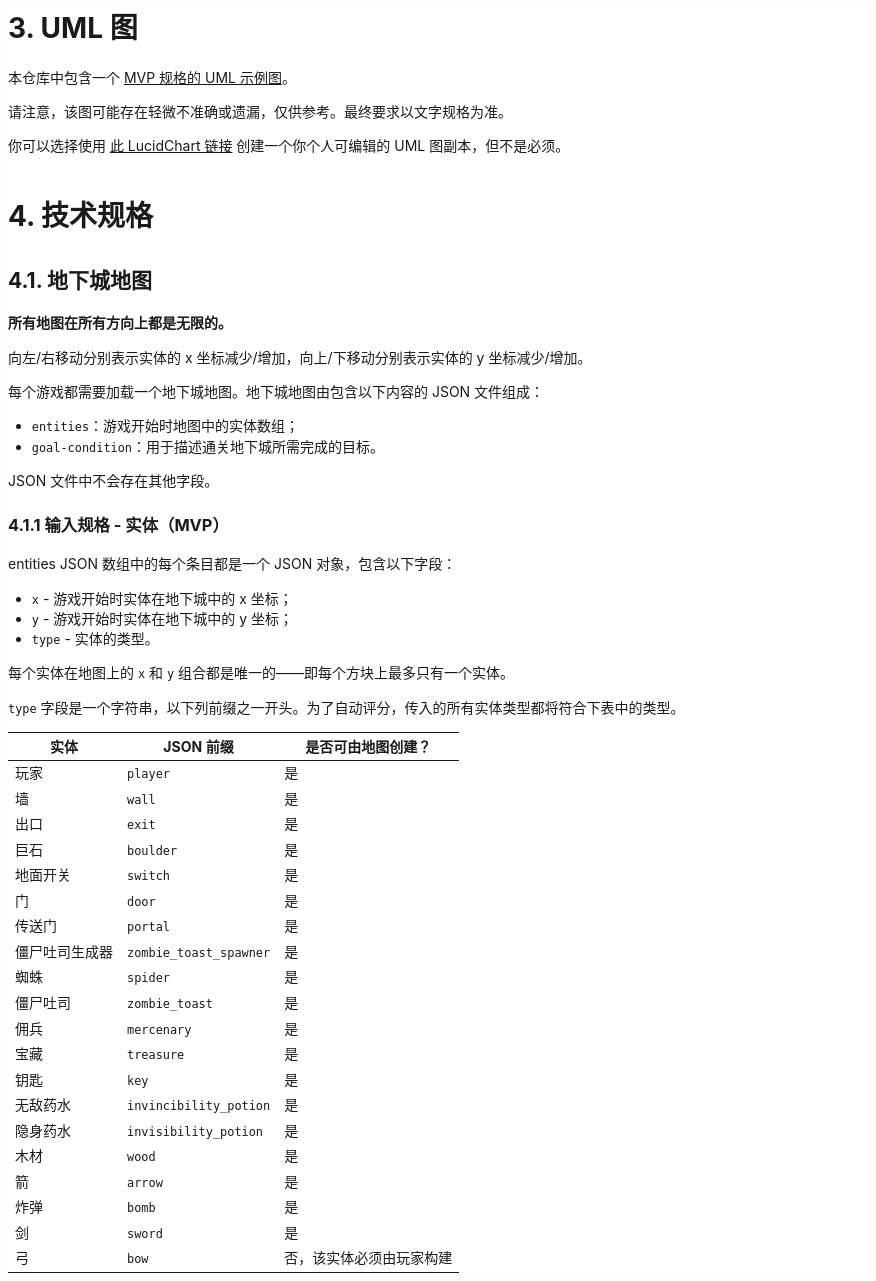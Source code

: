 # 3. UML 图

本仓库中包含一个 [MVP 规格的 UML 示例图](MVP_UML.pdf)。

请注意，该图可能存在轻微不准确或遗漏，仅供参考。最终要求以文字规格为准。

你可以选择使用 [此 LucidChart 链接](https://lucid.app/lucidchart/6400884c-7337-4e46-978c-daee1c68c796/editNew?existing=1&docId=6400884c-7337-4e46-978c-daee1c68c796&shared=true&invitationId=inv_96df826d-2a71-4510-a0b7-0b2a115f3d7c&page=0_0#) 创建一个你个人可编辑的 UML 图副本，但不是必须。

# 4. 技术规格

## 4.1. 地下城地图

**所有地图在所有方向上都是无限的。**

向左/右移动分别表示实体的 x 坐标减少/增加，向上/下移动分别表示实体的 y 坐标减少/增加。

每个游戏都需要加载一个地下城地图。地下城地图由包含以下内容的 JSON 文件组成：

* `entities`：游戏开始时地图中的实体数组；
* `goal-condition`：用于描述通关地下城所需完成的目标。

JSON 文件中不会存在其他字段。

### 4.1.1 输入规格 - 实体（MVP）

entities JSON 数组中的每个条目都是一个 JSON 对象，包含以下字段：

* `x` - 游戏开始时实体在地下城中的 x 坐标；
* `y` - 游戏开始时实体在地下城中的 y 坐标；
* `type` - 实体的类型。

每个实体在地图上的 `x` 和 `y` 组合都是唯一的——即每个方块上最多只有一个实体。

`type` 字段是一个字符串，以下列前缀之一开头。为了自动评分，传入的所有实体类型都将符合下表中的类型。

<table>
<thead>
  <tr>
    <th>实体</th>
    <th>JSON 前缀</th>
    <th>是否可由地图创建？</th>
  </tr>
</thead>
<tbody>
  <tr><td>玩家</td><td><code>player</code></td><td>是</td></tr>
  <tr><td>墙</td><td><code>wall</code></td><td>是</td></tr>
  <tr><td>出口</td><td><code>exit</code></td><td>是</td></tr>
  <tr><td>巨石</td><td><code>boulder</code></td><td>是</td></tr>
  <tr><td>地面开关</td><td><code>switch</code></td><td>是</td></tr>
  <tr><td>门</td><td><code>door</code></td><td>是</td></tr>
  <tr><td>传送门</td><td><code>portal</code></td><td>是</td></tr>
  <tr><td>僵尸吐司生成器</td><td><code>zombie_toast_spawner</code></td><td>是</td></tr>
  <tr><td>蜘蛛</td><td><code>spider</code></td><td>是</td></tr>
  <tr><td>僵尸吐司</td><td><code>zombie_toast</code></td><td>是</td></tr>
  <tr><td>佣兵</td><td><code>mercenary</code></td><td>是</td></tr>
  <tr><td>宝藏</td><td><code>treasure</code></td><td>是</td></tr>
  <tr><td>钥匙</td><td><code>key</code></td><td>是</td></tr>
  <tr><td>无敌药水</td><td><code>invincibility_potion</code></td><td>是</td></tr>
  <tr><td>隐身药水</td><td><code>invisibility_potion</code></td><td>是</td></tr>
  <tr><td>木材</td><td><code>wood</code></td><td>是</td></tr>
  <tr><td>箭</td><td><code>arrow</code></td><td>是</td></tr>
  <tr><td>炸弹</td><td><code>bomb</code></td><td>是</td></tr>
  <tr><td>剑</td><td><code>sword</code></td><td>是</td></tr>
  <tr><td>弓</td><td><code>bow</code></td><td>否，该实体必须由玩家构建</td></tr>
